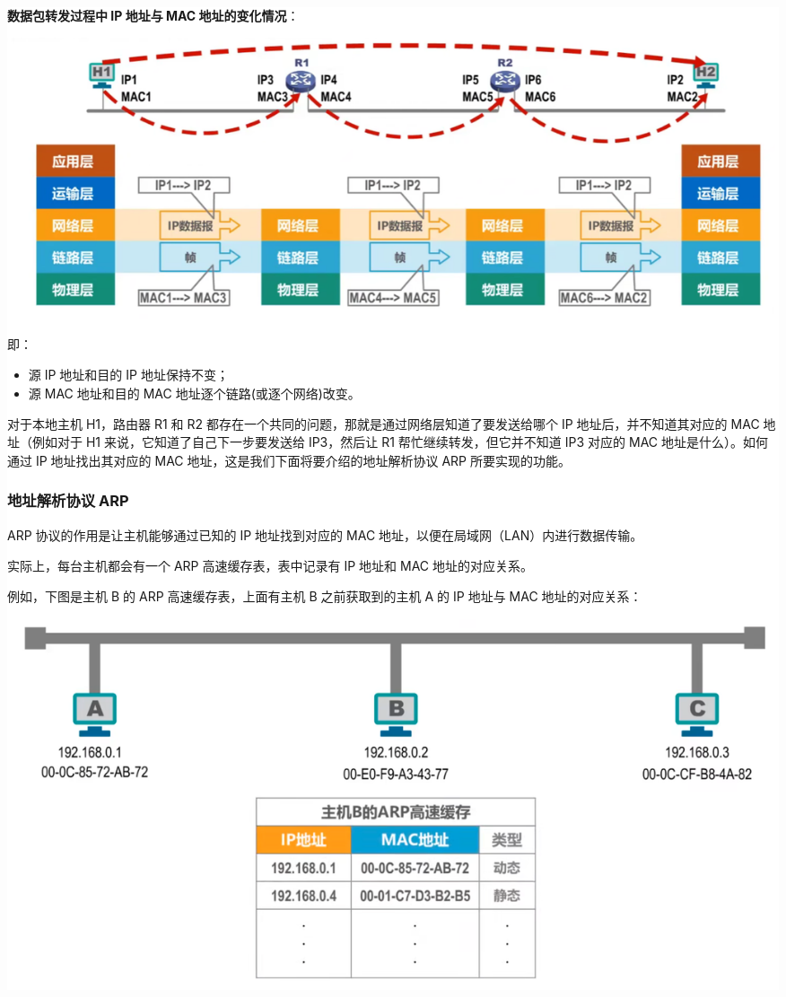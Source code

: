 

**数据包转发过程中 IP 地址与 MAC 地址的变化情况**：

![3_77](../../assets/计算机网络/picture/3_77.png)

即：

* 源 IP 地址和目的 IP 地址保持不变；
* 源 MAC 地址和目的 MAC 地址逐个链路(或逐个网络)改变。



对于本地主机 H1，路由器 R1 和 R2 都存在一个共同的问题，那就是通过网络层知道了要发送给哪个 IP 地址后，并不知道其对应的 MAC 地址（例如对于 H1 来说，它知道了自己下一步要发送给 IP3，然后让 R1 帮忙继续转发，但它并不知道 IP3 对应的 MAC 地址是什么）。如何通过 IP 地址找出其对应的 MAC 地址，这是我们下面将要介绍的地址解析协议 ARP 所要实现的功能。



### 地址解析协议 ARP

ARP 协议的作用是让主机能够通过已知的 IP 地址找到对应的 MAC 地址，以便在局域网（LAN）内进行数据传输。

实际上，每台主机都会有一个 ARP 高速缓存表，表中记录有 IP 地址和 MAC 地址的对应关系。

例如，下图是主机 B 的 ARP 高速缓存表，上面有主机 B 之前获取到的主机 A 的 IP 地址与 MAC 地址的对应关系：

![3_78](../../assets/计算机网络/picture/3_78.png)
